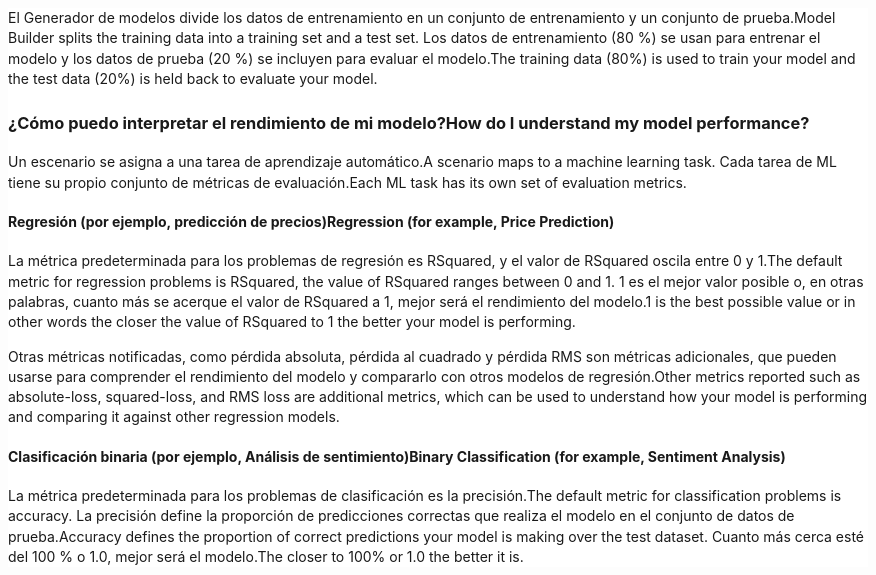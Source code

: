 <span data-ttu-id="9e8e7-235">El Generador de modelos divide los datos de entrenamiento en un conjunto de entrenamiento y un conjunto de prueba.</span><span class="sxs-lookup"><span data-stu-id="9e8e7-235">Model Builder splits the training data into a training set and a test set.</span></span> <span data-ttu-id="9e8e7-236">Los datos de entrenamiento (80 %) se usan para entrenar el modelo y los datos de prueba (20 %) se incluyen para evaluar el modelo.</span><span class="sxs-lookup"><span data-stu-id="9e8e7-236">The training data (80%) is used to train your model and the test data (20%) is held back to evaluate your model.</span></span> 

### <a name="how-do-i-understand-my-model-performance"></a><span data-ttu-id="9e8e7-237">¿Cómo puedo interpretar el rendimiento de mi modelo?</span><span class="sxs-lookup"><span data-stu-id="9e8e7-237">How do I understand my model performance?</span></span>

<span data-ttu-id="9e8e7-238">Un escenario se asigna a una tarea de aprendizaje automático.</span><span class="sxs-lookup"><span data-stu-id="9e8e7-238">A scenario maps to a machine learning task.</span></span> <span data-ttu-id="9e8e7-239">Cada tarea de ML tiene su propio conjunto de métricas de evaluación.</span><span class="sxs-lookup"><span data-stu-id="9e8e7-239">Each ML task has its own set of evaluation metrics.</span></span>

#### <a name="regression-for-example-price-prediction"></a><span data-ttu-id="9e8e7-240">Regresión (por ejemplo, predicción de precios)</span><span class="sxs-lookup"><span data-stu-id="9e8e7-240">Regression (for example, Price Prediction)</span></span>

<span data-ttu-id="9e8e7-241">La métrica predeterminada para los problemas de regresión es RSquared, y el valor de RSquared oscila entre 0 y 1.</span><span class="sxs-lookup"><span data-stu-id="9e8e7-241">The default metric for regression problems is RSquared, the value of RSquared ranges between 0 and 1.</span></span> <span data-ttu-id="9e8e7-242">1 es el mejor valor posible o, en otras palabras, cuanto más se acerque el valor de RSquared a 1, mejor será el rendimiento del modelo.</span><span class="sxs-lookup"><span data-stu-id="9e8e7-242">1 is the best possible value or in other words the closer the value of RSquared to 1 the better your model is performing.</span></span>

<span data-ttu-id="9e8e7-243">Otras métricas notificadas, como pérdida absoluta, pérdida al cuadrado y pérdida RMS son métricas adicionales, que pueden usarse para comprender el rendimiento del modelo y compararlo con otros modelos de regresión.</span><span class="sxs-lookup"><span data-stu-id="9e8e7-243">Other metrics reported such as absolute-loss, squared-loss, and RMS loss are additional metrics, which can be used to understand how your model is performing and comparing it against other regression models.</span></span>

#### <a name="binary-classification-for-example-sentiment-analysis"></a><span data-ttu-id="9e8e7-244">Clasificación binaria (por ejemplo, Análisis de sentimiento)</span><span class="sxs-lookup"><span data-stu-id="9e8e7-244">Binary Classification (for example, Sentiment Analysis)</span></span>

<span data-ttu-id="9e8e7-245">La métrica predeterminada para los problemas de clasificación es la precisión.</span><span class="sxs-lookup"><span data-stu-id="9e8e7-245">The default metric for classification problems is accuracy.</span></span> <span data-ttu-id="9e8e7-246">La precisión define la proporción de predicciones correctas que realiza el modelo en el conjunto de datos de prueba.</span><span class="sxs-lookup"><span data-stu-id="9e8e7-246">Accuracy defines the proportion of correct predictions your model is making over the test dataset.</span></span> <span data-ttu-id="9e8e7-247">Cuanto más cerca esté del 100 % o 1.0, mejor será el modelo.</span><span class="sxs-lookup"><span data-stu-id="9e8e7-247">The closer to 100% or 1.0 the better it is.</span></span>
